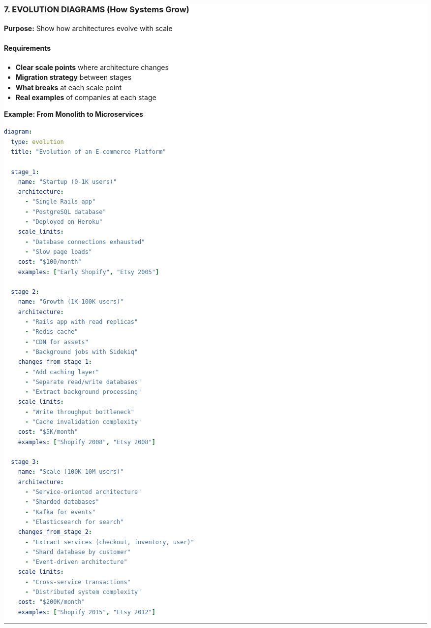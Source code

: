 ### 7. EVOLUTION DIAGRAMS (How Systems Grow)
**Purpose:** Show how architectures evolve with scale

#### Requirements
- **Clear scale points** where architecture changes
- **Migration strategy** between stages
- **What breaks** at each scale point
- **Real examples** of companies at each stage

**Example: From Monolith to Microservices**
```yaml
diagram:
  type: evolution
  title: "Evolution of an E-commerce Platform"

  stage_1:
    name: "Startup (0-1K users)"
    architecture:
      - "Single Rails app"
      - "PostgreSQL database"
      - "Deployed on Heroku"
    scale_limits:
      - "Database connections exhausted"
      - "Slow page loads"
    cost: "$100/month"
    examples: ["Early Shopify", "Etsy 2005"]

  stage_2:
    name: "Growth (1K-100K users)"
    architecture:
      - "Rails app with read replicas"
      - "Redis cache"
      - "CDN for assets"
      - "Background jobs with Sidekiq"
    changes_from_stage_1:
      - "Add caching layer"
      - "Separate read/write databases"
      - "Extract background processing"
    scale_limits:
      - "Write throughput bottleneck"
      - "Cache invalidation complexity"
    cost: "$5K/month"
    examples: ["Shopify 2008", "Etsy 2008"]

  stage_3:
    name: "Scale (100K-10M users)"
    architecture:
      - "Service-oriented architecture"
      - "Sharded databases"
      - "Kafka for events"
      - "Elasticsearch for search"
    changes_from_stage_2:
      - "Extract services (checkout, inventory, user)"
      - "Shard database by customer"
      - "Event-driven architecture"
    scale_limits:
      - "Cross-service transactions"
      - "Distributed system complexity"
    cost: "$200K/month"
    examples: ["Shopify 2015", "Etsy 2012"]
```

---